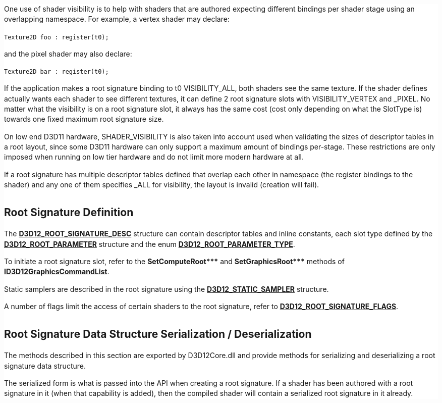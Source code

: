One use of shader visibility is to help with shaders that are authored expecting different bindings per shader stage using an overlapping namespace. For example, a vertex shader may declare:

```hlsl
Texture2D foo : register(t0);
```

and the pixel shader may also declare:

```hlsl
Texture2D bar : register(t0);
```

If the application makes a root signature binding to t0 VISIBILITY\_ALL, both shaders see the same texture. If the shader defines actually wants each shader to see different textures, it can define 2 root signature slots with VISIBILITY\_VERTEX and \_PIXEL. No matter what the visibility is on a root signature slot, it always has the same cost (cost only depending on what the SlotType is) towards one fixed maximum root signature size.

On low end D3D11 hardware, SHADER\_VISIBILITY is also taken into account used when validating the sizes of descriptor tables in a root layout, since some D3D11 hardware can only support a maximum amount of bindings per-stage. These restrictions are only imposed when running on low tier hardware and do not limit more modern hardware at all.

If a root signature has multiple descriptor tables defined that overlap each other in namespace (the register bindings to the shader) and any one of them specifies \_ALL for visibility, the layout is invalid (creation will fail).

## Root Signature Definition

The [**D3D12\_ROOT\_SIGNATURE\_DESC**](/windows/desktop/api/d3d12/ns-d3d12-d3d12_root_signature_desc) structure can contain descriptor tables and inline constants, each slot type defined by the [**D3D12\_ROOT\_PARAMETER**](/windows/desktop/api/d3d12/ns-d3d12-d3d12_root_parameter) structure and the enum [**D3D12\_ROOT\_PARAMETER\_TYPE**](/windows/desktop/api/d3d12/ne-d3d12-d3d12_root_parameter_type).

To initiate a root signature slot, refer to the **SetComputeRoot\*\*\*** and **SetGraphicsRoot\*\*\*** methods of [**ID3D12GraphicsCommandList**](/windows/desktop/api/d3d12/nn-d3d12-id3d12graphicscommandlist).

Static samplers are described in the root signature using the [**D3D12\_STATIC\_SAMPLER**](/windows/desktop/api/d3d12/ns-d3d12-d3d12_static_sampler_desc) structure.

A number of flags limit the access of certain shaders to the root signature, refer to [**D3D12\_ROOT\_SIGNATURE\_FLAGS**](/windows/desktop/api/d3d12/ne-d3d12-d3d12_root_signature_flags).

## Root Signature Data Structure Serialization / Deserialization

The methods described in this section are exported by D3D12Core.dll and provide methods for serializing and deserializing a root signature data structure.

The serialized form is what is passed into the API when creating a root signature. If a shader has been authored with a root signature in it (when that capability is added), then the compiled shader will contain a serialized root signature in it already.
